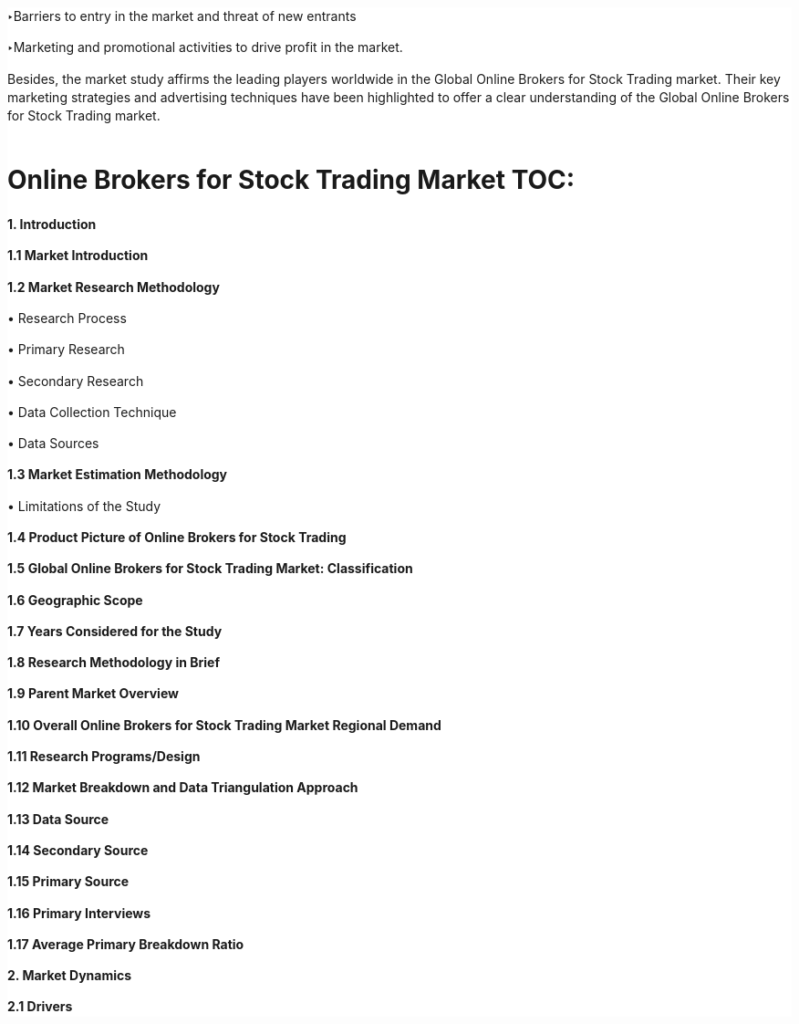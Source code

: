 <strong>‣</strong>Barriers to entry in the market and threat of new entrants

<strong>‣</strong>Marketing and promotional activities to drive profit in the market.

Besides, the market study affirms the leading players worldwide in the Global Online Brokers for Stock Trading market. Their key marketing strategies and advertising techniques have been highlighted to offer a clear understanding of the Global Online Brokers for Stock Trading market.

# <strong>Online Brokers for Stock Trading Market TOC:</strong>

<strong>1. Introduction</strong>

<strong>1.1 Market Introduction</strong>

<strong>1.2 Market Research Methodology</strong>

• Research Process

• Primary Research

• Secondary Research

• Data Collection Technique

• Data Sources

<strong>1.3 Market Estimation Methodology</strong>

• Limitations of the Study

<strong>1.4 Product Picture of Online Brokers for Stock Trading</strong>

<strong>1.5 Global Online Brokers for Stock Trading Market: Classification</strong>

<strong>1.6 Geographic Scope</strong>

<strong>1.7 Years Considered for the Study</strong>

<strong>1.8 Research Methodology in Brief</strong>

<strong>1.9 Parent Market Overview</strong>

<strong>1.10 Overall Online Brokers for Stock Trading Market Regional Demand</strong>

<strong>1.11 Research Programs/Design</strong>

<strong>1.12 Market Breakdown and Data Triangulation Approach</strong>

<strong>1.13 Data Source</strong>

<strong>1.14 Secondary Source</strong>

<strong>1.15 Primary Source</strong>

<strong>1.16 Primary Interviews</strong>

<strong>1.17 Average Primary Breakdown Ratio</strong>

<strong>2. Market Dynamics</strong>

<strong>2.1 Drivers</strong>
